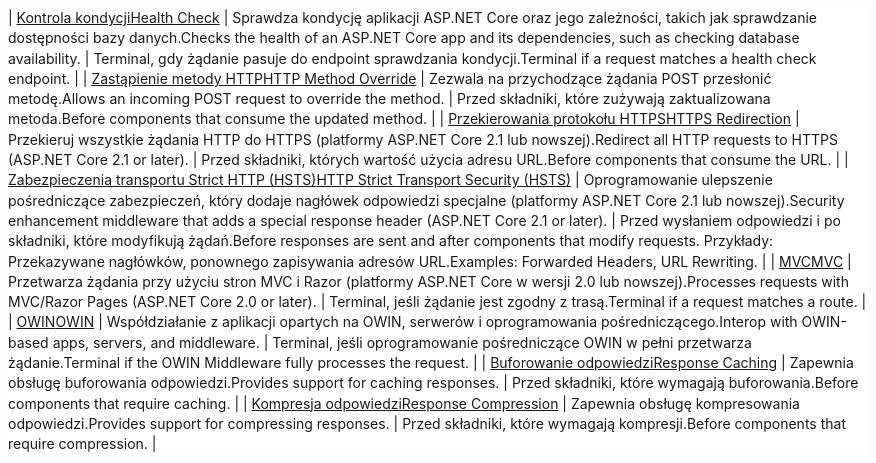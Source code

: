 | [<span data-ttu-id="ae1d2-233">Kontrola kondycji</span><span class="sxs-lookup"><span data-stu-id="ae1d2-233">Health Check</span></span>](xref:host-and-deploy/health-checks) | <span data-ttu-id="ae1d2-234">Sprawdza kondycję aplikacji ASP.NET Core oraz jego zależności, takich jak sprawdzanie dostępności bazy danych.</span><span class="sxs-lookup"><span data-stu-id="ae1d2-234">Checks the health of an ASP.NET Core app and its dependencies, such as checking database availability.</span></span> | <span data-ttu-id="ae1d2-235">Terminal, gdy żądanie pasuje do endpoint sprawdzania kondycji.</span><span class="sxs-lookup"><span data-stu-id="ae1d2-235">Terminal if a request matches a health check endpoint.</span></span> |
| [<span data-ttu-id="ae1d2-236">Zastąpienie metody HTTP</span><span class="sxs-lookup"><span data-stu-id="ae1d2-236">HTTP Method Override</span></span>](/dotnet/api/microsoft.aspnetcore.builder.httpmethodoverrideextensions) | <span data-ttu-id="ae1d2-237">Zezwala na przychodzące żądania POST przesłonić metodę.</span><span class="sxs-lookup"><span data-stu-id="ae1d2-237">Allows an incoming POST request to override the method.</span></span> | <span data-ttu-id="ae1d2-238">Przed składniki, które zużywają zaktualizowana metoda.</span><span class="sxs-lookup"><span data-stu-id="ae1d2-238">Before components that consume the updated method.</span></span> |
| [<span data-ttu-id="ae1d2-239">Przekierowania protokołu HTTPS</span><span class="sxs-lookup"><span data-stu-id="ae1d2-239">HTTPS Redirection</span></span>](xref:security/enforcing-ssl#require-https) | <span data-ttu-id="ae1d2-240">Przekieruj wszystkie żądania HTTP do HTTPS (platformy ASP.NET Core 2.1 lub nowszej).</span><span class="sxs-lookup"><span data-stu-id="ae1d2-240">Redirect all HTTP requests to HTTPS (ASP.NET Core 2.1 or later).</span></span> | <span data-ttu-id="ae1d2-241">Przed składniki, których wartość użycia adresu URL.</span><span class="sxs-lookup"><span data-stu-id="ae1d2-241">Before components that consume the URL.</span></span> |
| [<span data-ttu-id="ae1d2-242">Zabezpieczenia transportu Strict HTTP (HSTS)</span><span class="sxs-lookup"><span data-stu-id="ae1d2-242">HTTP Strict Transport Security (HSTS)</span></span>](xref:security/enforcing-ssl#http-strict-transport-security-protocol-hsts) | <span data-ttu-id="ae1d2-243">Oprogramowanie ulepszenie pośredniczące zabezpieczeń, który dodaje nagłówek odpowiedzi specjalne (platformy ASP.NET Core 2.1 lub nowszej).</span><span class="sxs-lookup"><span data-stu-id="ae1d2-243">Security enhancement middleware that adds a special response header (ASP.NET Core 2.1 or later).</span></span> | <span data-ttu-id="ae1d2-244">Przed wysłaniem odpowiedzi i po składniki, które modyfikują żądań.</span><span class="sxs-lookup"><span data-stu-id="ae1d2-244">Before responses are sent and after components that modify requests.</span></span> <span data-ttu-id="ae1d2-245">Przykłady: Przekazywane nagłówków, ponownego zapisywania adresów URL.</span><span class="sxs-lookup"><span data-stu-id="ae1d2-245">Examples: Forwarded Headers, URL Rewriting.</span></span> |
| [<span data-ttu-id="ae1d2-246">MVC</span><span class="sxs-lookup"><span data-stu-id="ae1d2-246">MVC</span></span>](xref:mvc/overview) | <span data-ttu-id="ae1d2-247">Przetwarza żądania przy użyciu stron MVC i Razor (platformy ASP.NET Core w wersji 2.0 lub nowszej).</span><span class="sxs-lookup"><span data-stu-id="ae1d2-247">Processes requests with MVC/Razor Pages (ASP.NET Core 2.0 or later).</span></span> | <span data-ttu-id="ae1d2-248">Terminal, jeśli żądanie jest zgodny z trasą.</span><span class="sxs-lookup"><span data-stu-id="ae1d2-248">Terminal if a request matches a route.</span></span> |
| [<span data-ttu-id="ae1d2-249">OWIN</span><span class="sxs-lookup"><span data-stu-id="ae1d2-249">OWIN</span></span>](xref:fundamentals/owin) | <span data-ttu-id="ae1d2-250">Współdziałanie z aplikacji opartych na OWIN, serwerów i oprogramowania pośredniczącego.</span><span class="sxs-lookup"><span data-stu-id="ae1d2-250">Interop with OWIN-based apps, servers, and middleware.</span></span> | <span data-ttu-id="ae1d2-251">Terminal, jeśli oprogramowanie pośredniczące OWIN w pełni przetwarza żądanie.</span><span class="sxs-lookup"><span data-stu-id="ae1d2-251">Terminal if the OWIN Middleware fully processes the request.</span></span> |
| [<span data-ttu-id="ae1d2-252">Buforowanie odpowiedzi</span><span class="sxs-lookup"><span data-stu-id="ae1d2-252">Response Caching</span></span>](xref:performance/caching/middleware) | <span data-ttu-id="ae1d2-253">Zapewnia obsługę buforowania odpowiedzi.</span><span class="sxs-lookup"><span data-stu-id="ae1d2-253">Provides support for caching responses.</span></span> | <span data-ttu-id="ae1d2-254">Przed składniki, które wymagają buforowania.</span><span class="sxs-lookup"><span data-stu-id="ae1d2-254">Before components that require caching.</span></span> |
| [<span data-ttu-id="ae1d2-255">Kompresja odpowiedzi</span><span class="sxs-lookup"><span data-stu-id="ae1d2-255">Response Compression</span></span>](xref:performance/response-compression) | <span data-ttu-id="ae1d2-256">Zapewnia obsługę kompresowania odpowiedzi.</span><span class="sxs-lookup"><span data-stu-id="ae1d2-256">Provides support for compressing responses.</span></span> | <span data-ttu-id="ae1d2-257">Przed składniki, które wymagają kompresji.</span><span class="sxs-lookup"><span data-stu-id="ae1d2-257">Before components that require compression.</span></span> |